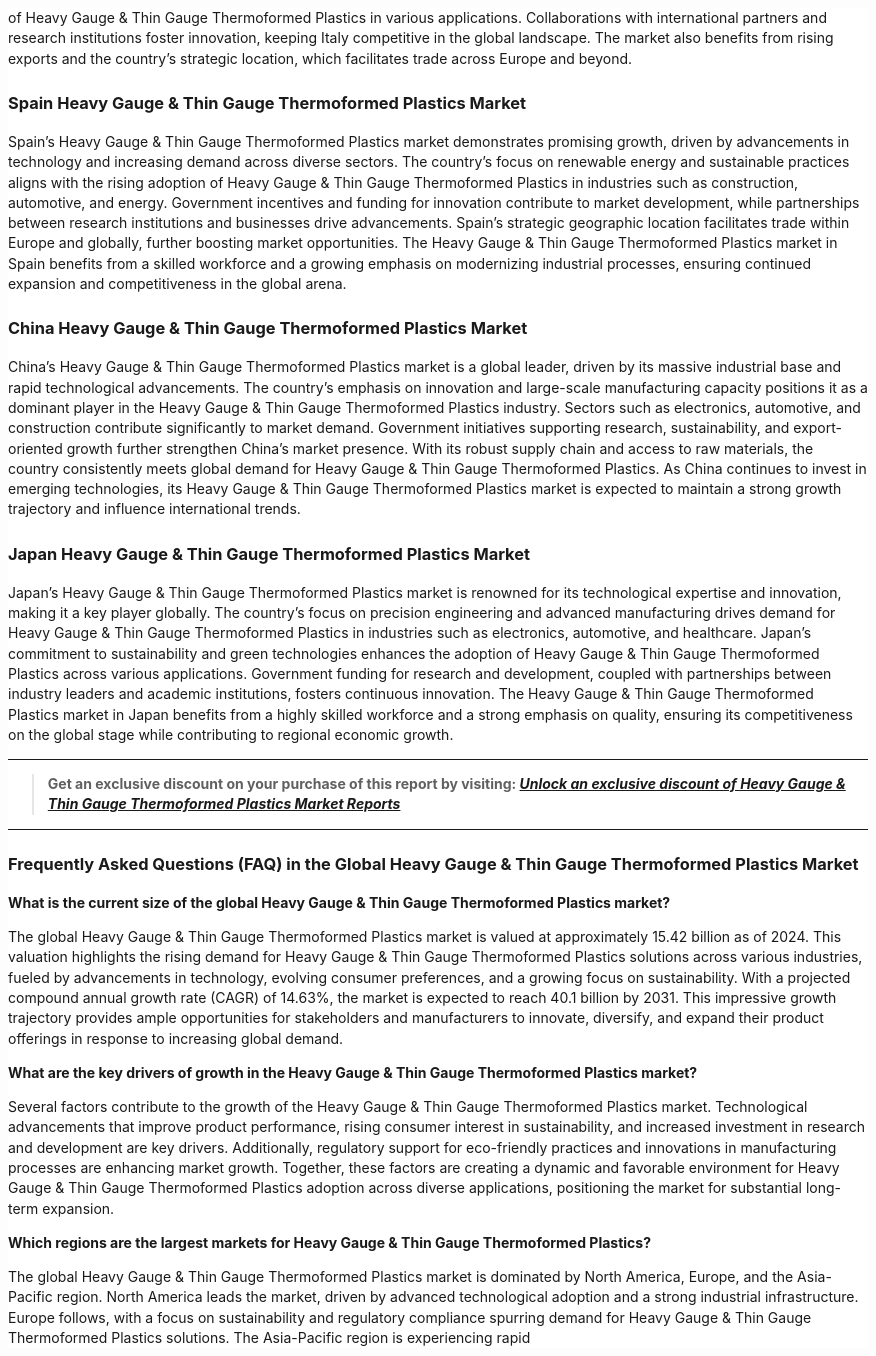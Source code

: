 of Heavy Gauge & Thin Gauge Thermoformed Plastics in various applications. Collaborations with international partners and research institutions foster innovation, keeping Italy competitive in the global landscape. The market also benefits from rising exports and the country&rsquo;s strategic location, which facilitates trade across Europe and beyond.</p><h3>Spain Heavy Gauge & Thin Gauge Thermoformed Plastics Market</h3><p>Spain&rsquo;s Heavy Gauge & Thin Gauge Thermoformed Plastics market demonstrates promising growth, driven by advancements in technology and increasing demand across diverse sectors. The country&rsquo;s focus on renewable energy and sustainable practices aligns with the rising adoption of Heavy Gauge & Thin Gauge Thermoformed Plastics in industries such as construction, automotive, and energy. Government incentives and funding for innovation contribute to market development, while partnerships between research institutions and businesses drive advancements. Spain&rsquo;s strategic geographic location facilitates trade within Europe and globally, further boosting market opportunities. The Heavy Gauge & Thin Gauge Thermoformed Plastics market in Spain benefits from a skilled workforce and a growing emphasis on modernizing industrial processes, ensuring continued expansion and competitiveness in the global arena.</p><h3>China Heavy Gauge & Thin Gauge Thermoformed Plastics Market</h3><p>China&rsquo;s Heavy Gauge & Thin Gauge Thermoformed Plastics market is a global leader, driven by its massive industrial base and rapid technological advancements. The country&rsquo;s emphasis on innovation and large-scale manufacturing capacity positions it as a dominant player in the Heavy Gauge & Thin Gauge Thermoformed Plastics industry. Sectors such as electronics, automotive, and construction contribute significantly to market demand. Government initiatives supporting research, sustainability, and export-oriented growth further strengthen China&rsquo;s market presence. With its robust supply chain and access to raw materials, the country consistently meets global demand for Heavy Gauge & Thin Gauge Thermoformed Plastics. As China continues to invest in emerging technologies, its Heavy Gauge & Thin Gauge Thermoformed Plastics market is expected to maintain a strong growth trajectory and influence international trends.</p><h3>Japan Heavy Gauge & Thin Gauge Thermoformed Plastics Market</h3><p>Japan&rsquo;s Heavy Gauge & Thin Gauge Thermoformed Plastics market is renowned for its technological expertise and innovation, making it a key player globally. The country&rsquo;s focus on precision engineering and advanced manufacturing drives demand for Heavy Gauge & Thin Gauge Thermoformed Plastics in industries such as electronics, automotive, and healthcare. Japan&rsquo;s commitment to sustainability and green technologies enhances the adoption of Heavy Gauge & Thin Gauge Thermoformed Plastics across various applications. Government funding for research and development, coupled with partnerships between industry leaders and academic institutions, fosters continuous innovation. The Heavy Gauge & Thin Gauge Thermoformed Plastics market in Japan benefits from a highly skilled workforce and a strong emphasis on quality, ensuring its competitiveness on the global stage while contributing to regional economic growth.</p><hr /><blockquote><p><strong>Get an exclusive discount on your purchase of this report by visiting: <em><a href="://marketresearchpulse.com/ask-for-discount/139240?utm_source=Github&amp;utm_medium=029">Unlock an exclusive discount of Heavy Gauge & Thin Gauge Thermoformed Plastics Market Reports</a></em>&nbsp;</strong></p></blockquote><hr /><h3>Frequently Asked Questions (FAQ) in the Global Heavy Gauge & Thin Gauge Thermoformed Plastics Market</h3><p><strong>What is the current size of the global Heavy Gauge & Thin Gauge Thermoformed Plastics market?</strong></p><p>The global Heavy Gauge & Thin Gauge Thermoformed Plastics market is valued at approximately 15.42 billion as of 2024. This valuation highlights the rising demand for Heavy Gauge & Thin Gauge Thermoformed Plastics solutions across various industries, fueled by advancements in technology, evolving consumer preferences, and a growing focus on sustainability. With a projected compound annual growth rate (CAGR) of 14.63%, the market is expected to reach 40.1 billion by 2031. This impressive growth trajectory provides ample opportunities for stakeholders and manufacturers to innovate, diversify, and expand their product offerings in response to increasing global demand.</p><p><strong>What are the key drivers of growth in the Heavy Gauge & Thin Gauge Thermoformed Plastics market?</strong></p><p>Several factors contribute to the growth of the Heavy Gauge & Thin Gauge Thermoformed Plastics market. Technological advancements that improve product performance, rising consumer interest in sustainability, and increased investment in research and development are key drivers. Additionally, regulatory support for eco-friendly practices and innovations in manufacturing processes are enhancing market growth. Together, these factors are creating a dynamic and favorable environment for Heavy Gauge & Thin Gauge Thermoformed Plastics adoption across diverse applications, positioning the market for substantial long-term expansion.</p><p><strong>Which regions are the largest markets for Heavy Gauge & Thin Gauge Thermoformed Plastics?</strong></p><p>The global Heavy Gauge & Thin Gauge Thermoformed Plastics market is dominated by North America, Europe, and the Asia-Pacific region. North America leads the market, driven by advanced technological adoption and a strong industrial infrastructure. Europe follows, with a focus on sustainability and regulatory compliance spurring demand for Heavy Gauge & Thin Gauge Thermoformed Plastics solutions. The Asia-Pacific region is experiencing rapid